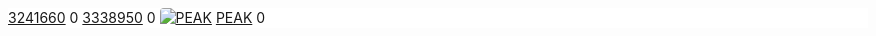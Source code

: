 <td></td>
<td></td>
<td></td>
<td></td>
</tr>
<tr>
<td></td>
<td><a href="/game/3241660">3241660</a></td>
<td>0</td>
<td></td>
<td></td>
<td></td>
<td></td>
<td></td>
</tr>
<tr>
<td></td>
<td><a href="/game/3338950">3338950</a></td>
<td>0</td>
<td></td>
<td></td>
<td></td>
<td></td>
<td></td>
</tr>
<tr>
<td><a href="/game/3527290"><img src="https://media.steampowered.com/steamcommunity/public/images/apps/3527290/b3a992fd5991bd2f4c956d58e062b0ce2988d6cd.jpg" alt="PEAK" style="width:32px;height:32px;border-radius:4px;" /></a></td>
<td><a href="/game/3527290">PEAK</a></td>
<td>0</td>
<td></td>
<td></td>
<td></td>
<td></td>
<td></td>
</tr>
</tbody>
</table>
